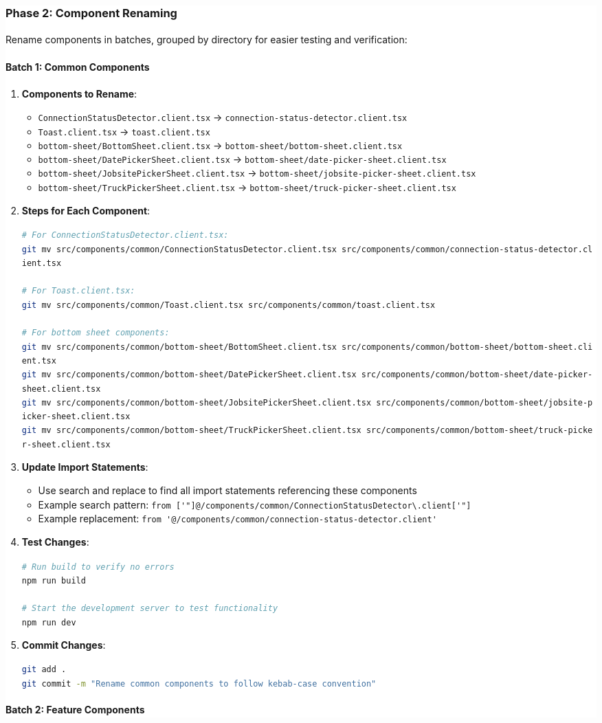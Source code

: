 ### Phase 2: Component Renaming

Rename components in batches, grouped by directory for easier testing and verification:

#### Batch 1: Common Components

1. **Components to Rename**:
   - `ConnectionStatusDetector.client.tsx` → `connection-status-detector.client.tsx`
   - `Toast.client.tsx` → `toast.client.tsx`
   - `bottom-sheet/BottomSheet.client.tsx` → `bottom-sheet/bottom-sheet.client.tsx`
   - `bottom-sheet/DatePickerSheet.client.tsx` → `bottom-sheet/date-picker-sheet.client.tsx`
   - `bottom-sheet/JobsitePickerSheet.client.tsx` → `bottom-sheet/jobsite-picker-sheet.client.tsx`
   - `bottom-sheet/TruckPickerSheet.client.tsx` → `bottom-sheet/truck-picker-sheet.client.tsx`

2. **Steps for Each Component**:
   ```bash
   # For ConnectionStatusDetector.client.tsx:
   git mv src/components/common/ConnectionStatusDetector.client.tsx src/components/common/connection-status-detector.client.tsx
   
   # For Toast.client.tsx:
   git mv src/components/common/Toast.client.tsx src/components/common/toast.client.tsx
   
   # For bottom sheet components:
   git mv src/components/common/bottom-sheet/BottomSheet.client.tsx src/components/common/bottom-sheet/bottom-sheet.client.tsx
   git mv src/components/common/bottom-sheet/DatePickerSheet.client.tsx src/components/common/bottom-sheet/date-picker-sheet.client.tsx
   git mv src/components/common/bottom-sheet/JobsitePickerSheet.client.tsx src/components/common/bottom-sheet/jobsite-picker-sheet.client.tsx
   git mv src/components/common/bottom-sheet/TruckPickerSheet.client.tsx src/components/common/bottom-sheet/truck-picker-sheet.client.tsx
   ```

3. **Update Import Statements**:
   - Use search and replace to find all import statements referencing these components
   - Example search pattern: `from ['"]@/components/common/ConnectionStatusDetector\.client['"]`
   - Example replacement: `from '@/components/common/connection-status-detector.client'`

4. **Test Changes**:
   ```bash
   # Run build to verify no errors
   npm run build
   
   # Start the development server to test functionality
   npm run dev
   ```

5. **Commit Changes**:
   ```bash
   git add .
   git commit -m "Rename common components to follow kebab-case convention"
   ```

#### Batch 2: Feature Components
